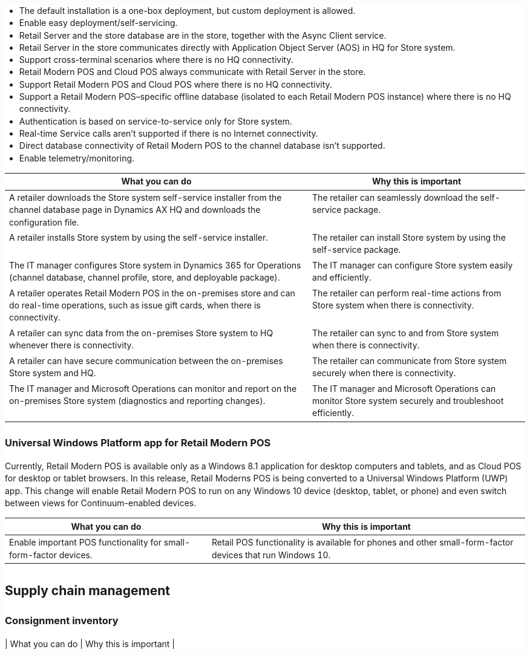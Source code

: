 -   The default installation is a one-box deployment, but custom deployment is allowed.
-   Enable easy deployment/self-servicing.
-   Retail Server and the store database are in the store, together with the Async Client service.
-   Retail Server in the store communicates directly with Application Object Server (AOS) in HQ for Store system.
-   Support cross-terminal scenarios where there is no HQ connectivity.
-   Retail Modern POS and Cloud POS always communicate with Retail Server in the store.
-   Support Retail Modern POS and Cloud POS where there is no HQ connectivity.
-   Support a Retail Modern POS–specific offline database (isolated to each Retail Modern POS instance) where there is no HQ connectivity.
-   Authentication is based on service-to-service only for Store system.
-   Real-time Service calls aren’t supported if there is no Internet connectivity.
-   Direct database connectivity of Retail Modern POS to the channel database isn’t supported.
-   Enable telemetry/monitoring.

| What you can do                                                                                                                                       | Why this is important                                                                                   |
|-------------------------------------------------------------------------------------------------------------------------------------------------------|---------------------------------------------------------------------------------------------------------|
| A retailer downloads the Store system self-service installer from the channel database page in Dynamics AX HQ and downloads the configuration file.   | The retailer can seamlessly download the self-service package.                                          |
| A retailer installs Store system by using the self-service installer.                                                                                 | The retailer can install Store system by using the self-service package.                                |
| The IT manager configures Store system in Dynamics 365 for Operations (channel database, channel profile, store, and deployable package).             | The IT manager can configure Store system easily and efficiently.                                       |
| A retailer operates Retail Modern POS in the on-premises store and can do real-time operations, such as issue gift cards, when there is connectivity. | The retailer can perform real-time actions from Store system when there is connectivity.                |
| A retailer can sync data from the on-premises Store system to HQ whenever there is connectivity.                                                      | The retailer can sync to and from Store system when there is connectivity.                              |
| A retailer can have secure communication between the on-premises Store system and HQ.                                                                 | The retailer can communicate from Store system securely when there is connectivity.                     |
| The IT manager and Microsoft Operations can monitor and report on the on-premises Store system (diagnostics and reporting changes).                   | The IT manager and Microsoft Operations can monitor Store system securely and troubleshoot efficiently. |

### Universal Windows Platform app for Retail Modern POS

Currently, Retail Modern POS is available only as a Windows 8.1 application for desktop computers and tablets, and as Cloud POS for desktop or tablet browsers. In this release, Retail Moderns POS is being converted to a Universal Windows Platform (UWP) app. This change will enable Retail Modern POS to run on any Windows 10 device (desktop, tablet, or phone) and even switch between views for Continuum-enabled devices.

| What you can do                                                   | Why this is important                                                                                     |
|-------------------------------------------------------------------|-----------------------------------------------------------------------------------------------------------|
| Enable important POS functionality for small-form-factor devices. | Retail POS functionality is available for phones and other small-form-factor devices that run Windows 10. |

## Supply chain management
### Consignment inventory

| What you can do                                                                                                                                                                | Why this is important                                                                                                                                                                                                                                                                                                                                                                                                                                                                                                                                                                                                                                                                                                                                                                                                                                                                                                                                                                                                                                      |